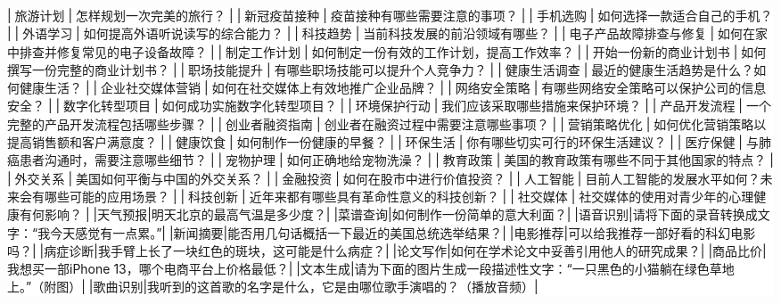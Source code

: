 | 旅游计划               | 怎样规划一次完美的旅行？                                     |
| 新冠疫苗接种           | 疫苗接种有哪些需要注意的事项？                               |
| 手机选购               | 如何选择一款适合自己的手机？                                 |
| 外语学习               | 如何提高外语听说读写的综合能力？                             |
| 科技趋势               | 当前科技发展的前沿领域有哪些？                               |
| 电子产品故障排查与修复 | 如何在家中排查并修复常见的电子设备故障？                     |
| 制定工作计划           | 如何制定一份有效的工作计划，提高工作效率？                   |
| 开始一份新的商业计划书 | 如何撰写一份完整的商业计划书？ |
| 职场技能提升 | 有哪些职场技能可以提升个人竞争力？ |
| 健康生活调查 | 最近的健康生活趋势是什么？如何健康生活？ |
| 企业社交媒体营销 | 如何在社交媒体上有效地推广企业品牌？ |
| 网络安全策略 | 有哪些网络安全策略可以保护公司的信息安全？ |
| 数字化转型项目 | 如何成功实施数字化转型项目？ |
| 环境保护行动 | 我们应该采取哪些措施来保护环境？ |
| 产品开发流程 | 一个完整的产品开发流程包括哪些步骤？ |
| 创业者融资指南 | 创业者在融资过程中需要注意哪些事项？ |
| 营销策略优化 | 如何优化营销策略以提高销售额和客户满意度？ |
| 健康饮食                                      | 如何制作一份健康的早餐？                                                                                                                       |
| 环保生活                                      | 你有哪些切实可行的环保生活建议？                                                                                                               |
| 医疗保健                                      | 与肺癌患者沟通时，需要注意哪些细节？                                                                                                           |
| 宠物护理                                      | 如何正确地给宠物洗澡？                                                                                                                         |
| 教育政策                                      | 美国的教育政策有哪些不同于其他国家的特点？                                                                                                     |
| 外交关系                                      | 美国如何平衡与中国的外交关系？                                                                                                                  |
| 金融投资                                      | 如何在股市中进行价值投资？                                                                                                                     |
| 人工智能                                      | 目前人工智能的发展水平如何？未来会有哪些可能的应用场景？                                                                                        |
| 科技创新                                      | 近年来都有哪些具有革命性意义的科技创新？                                                                                                       |
| 社交媒体                                      | 社交媒体的使用对青少年的心理健康有何影响？                                                                                                     |
|天气预报|明天北京的最高气温是多少度？|
|菜谱查询|如何制作一份简单的意大利面？|
|语音识别|请将下面的录音转换成文字：“我今天感觉有一点累。”|
|新闻摘要|能否用几句话概括一下最近的美国总统选举结果？|
|电影推荐|可以给我推荐一部好看的科幻电影吗？|
|病症诊断|我手臂上长了一块红色的斑块，这可能是什么病症？|
|论文写作|如何在学术论文中妥善引用他人的研究成果？|
|商品比价|我想买一部iPhone 13，哪个电商平台上价格最低？|
|文本生成|请为下面的图片生成一段描述性文字：“一只黑色的小猫躺在绿色草地上。”（附图）|
|歌曲识别|我听到的这首歌的名字是什么，它是由哪位歌手演唱的？（播放音频）|